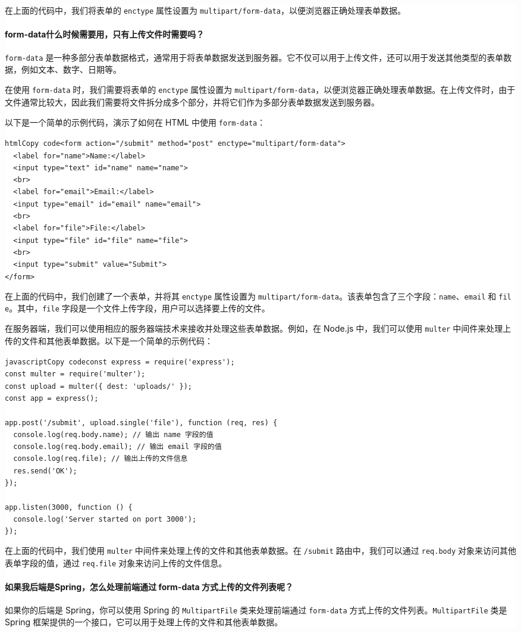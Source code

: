 在上面的代码中，我们将表单的 `enctype` 属性设置为 `multipart/form-data`，以便浏览器正确处理表单数据。

#### form-data什么时候需要用，只有上传文件时需要吗？

`form-data` 是一种多部分表单数据格式，通常用于将表单数据发送到服务器。它不仅可以用于上传文件，还可以用于发送其他类型的表单数据，例如文本、数字、日期等。

在使用 `form-data` 时，我们需要将表单的 `enctype` 属性设置为 `multipart/form-data`，以便浏览器正确处理表单数据。在上传文件时，由于文件通常比较大，因此我们需要将文件拆分成多个部分，并将它们作为多部分表单数据发送到服务器。

以下是一个简单的示例代码，演示了如何在 HTML 中使用 `form-data`：

```
htmlCopy code<form action="/submit" method="post" enctype="multipart/form-data">
  <label for="name">Name:</label>
  <input type="text" id="name" name="name">
  <br>
  <label for="email">Email:</label>
  <input type="email" id="email" name="email">
  <br>
  <label for="file">File:</label>
  <input type="file" id="file" name="file">
  <br>
  <input type="submit" value="Submit">
</form>
```

在上面的代码中，我们创建了一个表单，并将其 `enctype` 属性设置为 `multipart/form-data`。该表单包含了三个字段：`name`、`email` 和 `file`。其中，`file` 字段是一个文件上传字段，用户可以选择要上传的文件。

在服务器端，我们可以使用相应的服务器端技术来接收并处理这些表单数据。例如，在 Node.js 中，我们可以使用 `multer` 中间件来处理上传的文件和其他表单数据。以下是一个简单的示例代码：

```
javascriptCopy codeconst express = require('express');
const multer = require('multer');
const upload = multer({ dest: 'uploads/' });
const app = express();

app.post('/submit', upload.single('file'), function (req, res) {
  console.log(req.body.name); // 输出 name 字段的值
  console.log(req.body.email); // 输出 email 字段的值
  console.log(req.file); // 输出上传的文件信息
  res.send('OK');
});

app.listen(3000, function () {
  console.log('Server started on port 3000');
});
```

在上面的代码中，我们使用 `multer` 中间件来处理上传的文件和其他表单数据。在 `/submit` 路由中，我们可以通过 `req.body` 对象来访问其他表单字段的值，通过 `req.file` 对象来访问上传的文件信息。

#### 如果我后端是Spring，怎么处理前端通过 form-data 方式上传的文件列表呢？

如果你的后端是 Spring，你可以使用 Spring 的 `MultipartFile` 类来处理前端通过 `form-data` 方式上传的文件列表。`MultipartFile` 类是 Spring 框架提供的一个接口，它可以用于处理上传的文件和其他表单数据。
